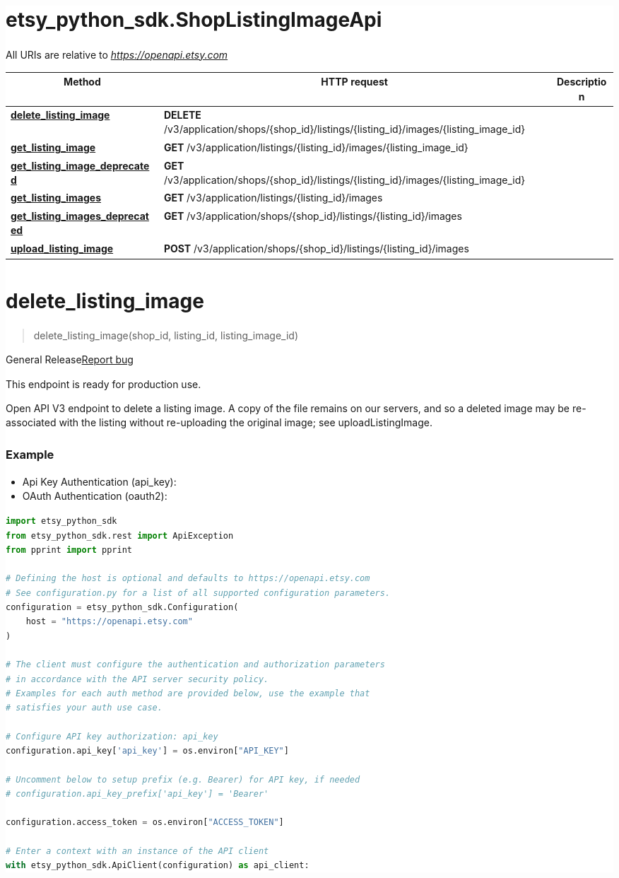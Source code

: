 # etsy_python_sdk.ShopListingImageApi

All URIs are relative to *https://openapi.etsy.com*

Method | HTTP request | Description
------------- | ------------- | -------------
[**delete_listing_image**](ShopListingImageApi.md#delete_listing_image) | **DELETE** /v3/application/shops/{shop_id}/listings/{listing_id}/images/{listing_image_id} | 
[**get_listing_image**](ShopListingImageApi.md#get_listing_image) | **GET** /v3/application/listings/{listing_id}/images/{listing_image_id} | 
[**get_listing_image_deprecated**](ShopListingImageApi.md#get_listing_image_deprecated) | **GET** /v3/application/shops/{shop_id}/listings/{listing_id}/images/{listing_image_id} | 
[**get_listing_images**](ShopListingImageApi.md#get_listing_images) | **GET** /v3/application/listings/{listing_id}/images | 
[**get_listing_images_deprecated**](ShopListingImageApi.md#get_listing_images_deprecated) | **GET** /v3/application/shops/{shop_id}/listings/{listing_id}/images | 
[**upload_listing_image**](ShopListingImageApi.md#upload_listing_image) | **POST** /v3/application/shops/{shop_id}/listings/{listing_id}/images | 


# **delete_listing_image**
> delete_listing_image(shop_id, listing_id, listing_image_id)

<div class="wt-display-flex-xs wt-align-items-center wt-mt-xs-2 wt-mb-xs-3"><span class="wt-badge wt-badge--notificationPrimary wt-bg-slime-tint wt-mr-xs-2">General Release</span><a class="wt-text-link" href="https://github.com/etsy/open-api/discussions" target="_blank" rel="noopener noreferrer">Report bug</a></div><div class="wt-display-flex-xs wt-align-items-center wt-mt-xs-2 wt-mb-xs-3"><p class="wt-text-body-01 banner-text">This endpoint is ready for production use.</p></div>

Open API V3 endpoint to delete a listing image. A copy of the file remains on our servers, and so a deleted image may be re-associated with the listing without re-uploading the original image; see uploadListingImage.

### Example

* Api Key Authentication (api_key):
* OAuth Authentication (oauth2):

```python
import etsy_python_sdk
from etsy_python_sdk.rest import ApiException
from pprint import pprint

# Defining the host is optional and defaults to https://openapi.etsy.com
# See configuration.py for a list of all supported configuration parameters.
configuration = etsy_python_sdk.Configuration(
    host = "https://openapi.etsy.com"
)

# The client must configure the authentication and authorization parameters
# in accordance with the API server security policy.
# Examples for each auth method are provided below, use the example that
# satisfies your auth use case.

# Configure API key authorization: api_key
configuration.api_key['api_key'] = os.environ["API_KEY"]

# Uncomment below to setup prefix (e.g. Bearer) for API key, if needed
# configuration.api_key_prefix['api_key'] = 'Bearer'

configuration.access_token = os.environ["ACCESS_TOKEN"]

# Enter a context with an instance of the API client
with etsy_python_sdk.ApiClient(configuration) as api_client:
```